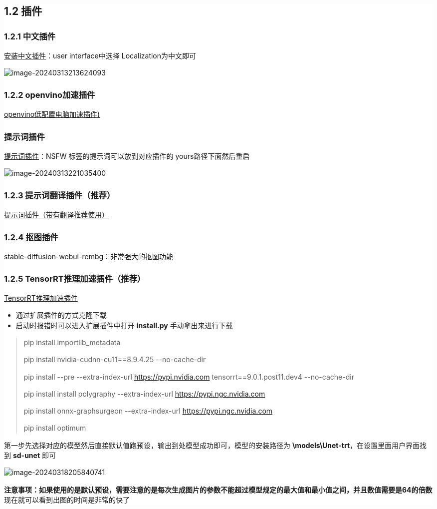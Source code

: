 ## 1.2 插件

### 1.2.1 中文插件

[安装中文插件](https://github.com/dtlnor/stable-diffusion-webui-localization-zh_CN)：user interface中选择 Localization为中文即可

![image-20240313213624093](https://cdn.jsdelivr.net/gh/hackerhaiJu/note-picture@main/note-picture/image-20240313213624093.png)

### 1.2.2 openvino加速插件

[openvino低配置电脑加速插件)](https://github.com/openvinotoolkit/openvino)

### 提示词插件

[提示词插件](https://github.com/thisjam/sd-webui-oldsix-prompt)：NSFW 标签的提示词可以放到对应插件的 yours路径下面然后重启

![image-20240313221035400](https://cdn.jsdelivr.net/gh/hackerhaiJu/note-picture@main/note-picture/image-20240313221035400.png)

### 1.2.3 提示词翻译插件（推荐）

[提示词插件（带有翻译推荐使用）](https://github.com/Physton/sd-webui-prompt-all-in-one)

### 1.2.4 抠图插件

stable-diffusion-webui-rembg：非常强大的抠图功能

### 1.2.5 TensorRT推理加速插件（推荐）

[TensorRT推理加速插件](https://github.com/NVIDIA/Stable-Diffusion-WebUI-TensorRT)

- 通过扩展插件的方式克隆下载
- 启动时报错时可以进入扩展插件中打开 **install.py** 手动拿出来进行下载

> pip install importlib_metadata 
>
> pip install nvidia-cudnn-cu11==8.9.4.25 --no-cache-dir
>
> pip install --pre --extra-index-url https://pypi.nvidia.com tensorrt==9.0.1.post11.dev4 --no-cache-dir
>
> pip install install polygraphy --extra-index-url https://pypi.ngc.nvidia.com
>
> pip install onnx-graphsurgeon --extra-index-url https://pypi.ngc.nvidia.com
>
> pip install optimum

第一步先选择对应的模型然后直接默认值跑预设，输出到处模型成功即可，模型的安装路径为 **\models\Unet-trt**，在设置里面用户界面找到 **sd-unet** 即可

![image-20240318205840741](https://cdn.jsdelivr.net/gh/hackerhaiJu/note-picture@main/note-picture/image-20240318205840741.png)

**注意事项：如果使用的是默认预设，需要注意的是每次生成图片的参数不能超过模型规定的最大值和最小值之间，并且数值需要是64的倍数** 现在就可以看到出图的时间是非常的快了
